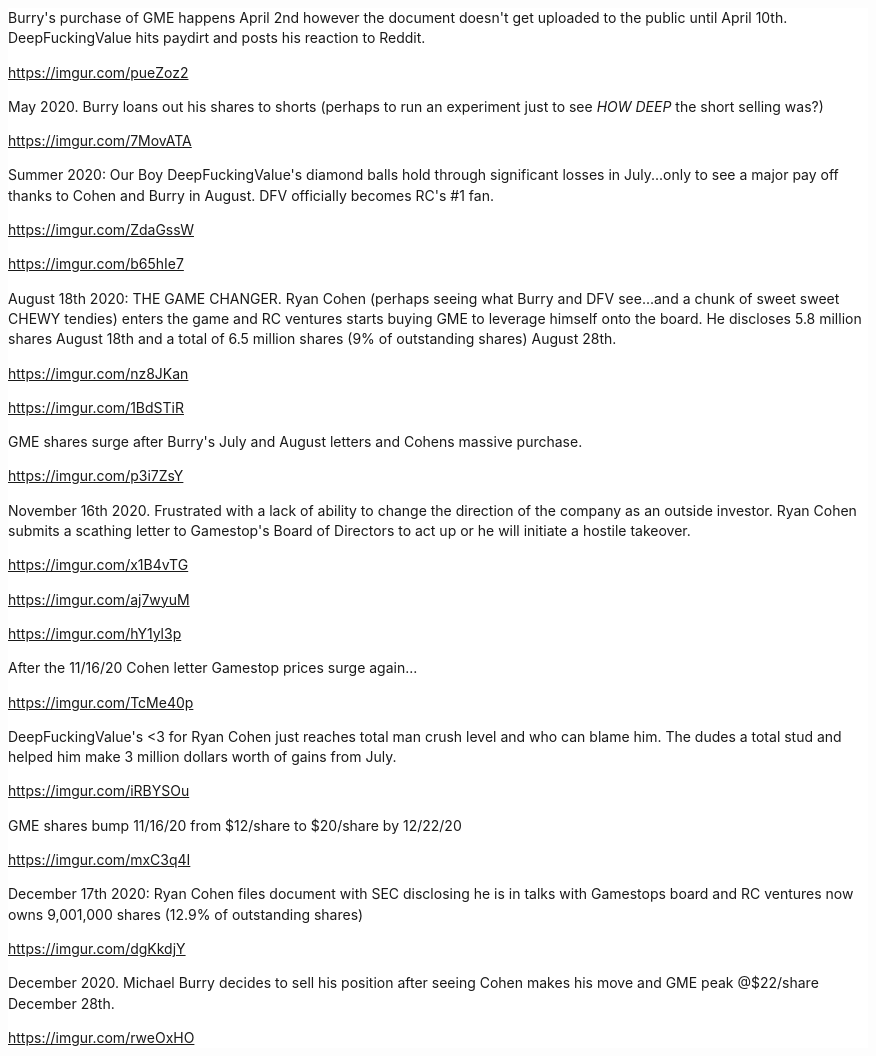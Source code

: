 Burry's purchase of GME happens April 2nd however the document doesn't get uploaded to the public until April 10th. DeepFuckingValue hits paydirt and posts his reaction to Reddit.

<https://imgur.com/pueZoz2>

May 2020. Burry loans out his shares to shorts (perhaps to run an experiment just to see *HOW DEEP* the short selling was?)

<https://imgur.com/7MovATA>

Summer 2020: Our Boy DeepFuckingValue's diamond balls hold through significant losses in July...only to see a major pay off thanks to Cohen and Burry in August. DFV officially becomes RC's #1 fan.

<https://imgur.com/ZdaGssW>

<https://imgur.com/b65hIe7>

August 18th 2020: THE GAME CHANGER. Ryan Cohen (perhaps seeing what Burry and DFV see...and a chunk of sweet sweet CHEWY tendies) enters the game and RC ventures starts buying GME to leverage himself onto the board. He discloses 5.8 million shares August 18th and a total of 6.5 million shares (9% of outstanding shares) August 28th.

<https://imgur.com/nz8JKan>

<https://imgur.com/1BdSTiR>

GME shares surge after Burry's July and August letters and Cohens massive purchase.

<https://imgur.com/p3i7ZsY>

November 16th 2020. Frustrated with a lack of ability to change the direction of the company as an outside investor. Ryan Cohen submits a scathing letter to Gamestop's Board of Directors to act up or he will initiate a hostile takeover.

<https://imgur.com/x1B4vTG>

<https://imgur.com/aj7wyuM>

<https://imgur.com/hY1yl3p>

After the 11/16/20 Cohen letter Gamestop prices surge again...

<https://imgur.com/TcMe40p>

DeepFuckingValue's <3 for Ryan Cohen just reaches total man crush level and who can blame him. The dudes a total stud and helped him make 3 million dollars worth of gains from July.

<https://imgur.com/iRBYSOu>

GME shares bump 11/16/20 from $12/share to $20/share by 12/22/20

<https://imgur.com/mxC3q4I>

December 17th 2020: Ryan Cohen files document with SEC disclosing he is in talks with Gamestops board and RC ventures now owns 9,001,000 shares (12.9% of outstanding shares)

<https://imgur.com/dgKkdjY>

December 2020. Michael Burry decides to sell his position after seeing Cohen makes his move and GME peak @$22/share December 28th.

<https://imgur.com/rweOxHO>
